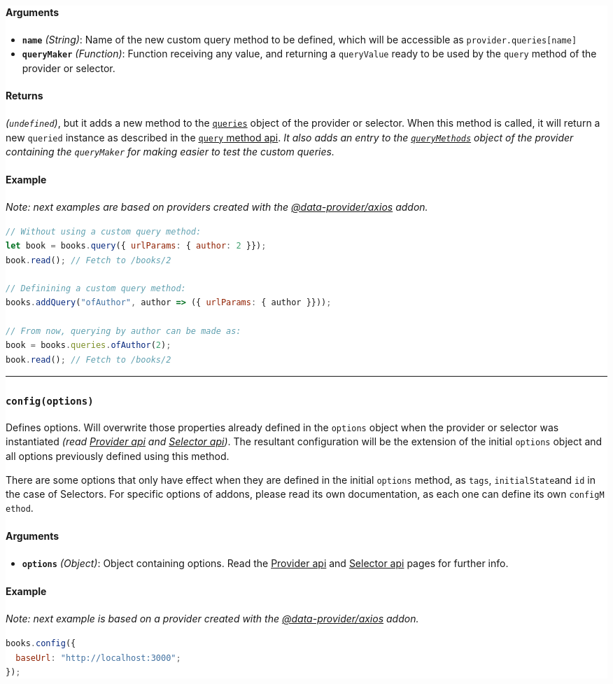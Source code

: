 #### Arguments

* __`name`__ _(String)_: Name of the new custom query method to be defined, which will be accessible as `provider.queries[name]`
* __`queryMaker`__ _(Function)_: Function receiving any value, and returning a  `queryValue` ready to be used by the `query` method of the provider or selector.

#### Returns

_(`undefined`)_, but it adds a new method to the [`queries`](#queries) object of the provider or selector. When this method is called, it will return a new `queried` instance as described in the [`query` method api](#queryqueryvalue). _It also adds an entry to the [`queryMethods`](#querymethods) object of the provider containing the `queryMaker` for making easier to test the custom queries._

#### Example

_Note: next examples are based on providers created with the [@data-provider/axios][data-provider-axios] addon._

```javascript
// Without using a custom query method:
let book = books.query({ urlParams: { author: 2 }});
book.read(); // Fetch to /books/2

// Definining a custom query method:
books.addQuery("ofAuthor", author => ({ urlParams: { author }}));

// From now, querying by author can be made as:
book = books.queries.ofAuthor(2);
book.read(); // Fetch to /books/2
```

<hr/>

### `config(options)`

Defines options. Will overwrite those properties already defined in the `options` object when the provider or selector was instantiated _(read [Provider api](api-provider.md) and [Selector api](api-selector.md))_. The resultant configuration will be the extension of the initial `options` object and all options previously defined using this method.

There are some options that only have effect when they are defined in the initial `options` method, as `tags`, `initialState`and `id` in the case of Selectors. For specific options of addons, please read its own documentation, as each one can define its own `configMethod`.

#### Arguments

* __`options`__ _(Object)_: Object containing options. Read the [Provider api](api-provider.md) and [Selector api](api-selector.md) pages for further info.

#### Example

_Note: next example is based on a provider created with the [@data-provider/axios][data-provider-axios] addon._

```javascript
books.config({
  baseUrl: "http://localhost:3000";
});
```


[data-provider-axios]: https://www.npmjs.com/package/@data-provider/axios
[data-provider-browser-storage]: https://www.npmjs.com/package/@data-provider/browser-storage